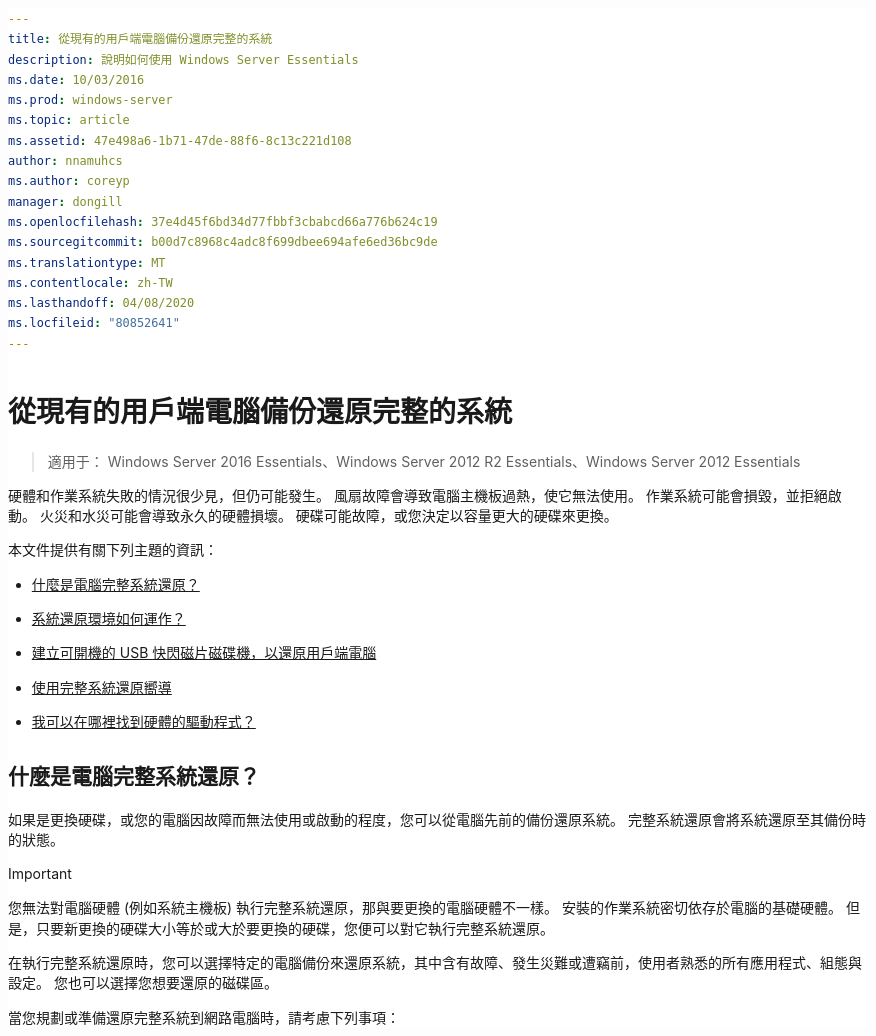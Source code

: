 ```yaml
---
title: 從現有的用戶端電腦備份還原完整的系統
description: 說明如何使用 Windows Server Essentials
ms.date: 10/03/2016
ms.prod: windows-server
ms.topic: article
ms.assetid: 47e498a6-1b71-47de-88f6-8c13c221d108
author: nnamuhcs
ms.author: coreyp
manager: dongill
ms.openlocfilehash: 37e4d45f6bd34d77fbbf3cbabcd66a776b624c19
ms.sourcegitcommit: b00d7c8968c4adc8f699dbee694afe6ed36bc9de
ms.translationtype: MT
ms.contentlocale: zh-TW
ms.lasthandoff: 04/08/2020
ms.locfileid: "80852641"
---
```

# <a name="restore-a-full-system-from-an-existing-client-computer-backup"></a>從現有的用戶端電腦備份還原完整的系統

>適用于： Windows Server 2016 Essentials、Windows Server 2012 R2 Essentials、Windows Server 2012 Essentials 
  
 硬體和作業系統失敗的情況很少見，但仍可能發生。 風扇故障會導致電腦主機板過熱，使它無法使用。 作業系統可能會損毀，並拒絕啟動。 火災和水災可能會導致永久的硬體損壞。 硬碟可能故障，或您決定以容量更大的硬碟來更換。  
  
 本文件提供有關下列主題的資訊：  
  
-   [什麼是電腦完整系統還原？](Restore-a-full-system-from-an-existing-client-computer-backup.md#BKMK_WhatIs)  
  
-   [系統還原環境如何運作？](Restore-a-full-system-from-an-existing-client-computer-backup.md#BKMK_HowDoes)  
  
-   [建立可開機的 USB 快閃磁片磁碟機，以還原用戶端電腦](Restore-a-full-system-from-an-existing-client-computer-backup.md#BKMK_CreateBootable)  
  
-   [使用完整系統還原嚮導](Restore-a-full-system-from-an-existing-client-computer-backup.md#BKMK_Using)  
  
-   [我可以在哪裡找到硬體的驅動程式？](Restore-a-full-system-from-an-existing-client-computer-backup.md#BKMK_FindDrivers)  
  
##  <a name="what-is-computer-full-system-restore"></a><a name="BKMK_WhatIs"></a>什麼是電腦完整系統還原？  
 如果是更換硬碟，或您的電腦因故障而無法使用或啟動的程度，您可以從電腦先前的備份還原系統。 完整系統還原會將系統還原至其備份時的狀態。  
  
> [!IMPORTANT]
>  您無法對電腦硬體 (例如系統主機板) 執行完整系統還原，那與要更換的電腦硬體不一樣。 安裝的作業系統密切依存於電腦的基礎硬體。 但是，只要新更換的硬碟大小等於或大於要更換的硬碟，您便可以對它執行完整系統還原。  
  
 在執行完整系統還原時，您可以選擇特定的電腦備份來還原系統，其中含有故障、發生災難或遭竊前，使用者熟悉的所有應用程式、組態與設定。 您也可以選擇您想要還原的磁碟區。  
  
 當您規劃或準備還原完整系統到網路電腦時，請考慮下列事項：  
  
